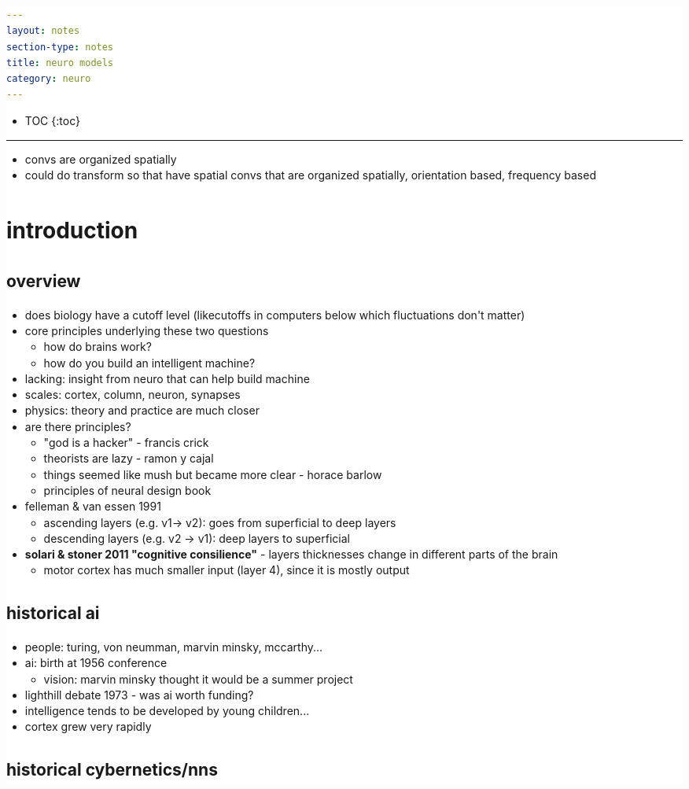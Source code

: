 ```yaml
---
layout: notes
section-type: notes
title: neuro models
category: neuro
---
```


* TOC
{:toc}
---

- convs are organized spatially
- could do transform so that have spatial convs that are organized spatially, orientation based, frequency based

# introduction

## overview

- does biology have a cutoff level (likecutoffs in computers below which fluctuations don't matter)
- core principles underlying these two questions
  - how do brains work?
  - how do you build an intelligent machine?
- lacking: insight from neuro that can help build machine
- scales: cortex, column, neuron, synapses
- physics: theory and practice are much closer
- are there principles?
  - "god is a hacker" - francis crick
  - theorists are lazy - ramon y cajal
  - things seemed like mush but became more clear - horace barlow
  - principles of neural design book
- felleman & van essen 1991
  - ascending layers (e.g. v1-> v2): goes from superficial to deep layers
  - descending layers (e.g. v2 -> v1): deep layers to superficial
- **solari & stoner 2011 "cognitive consilience"** - layers thicknesses change in different parts of the brain
  - motor cortex has much smaller input (layer 4), since it is mostly output

## historical ai

- people: turing, von neumman, marvin minsky, mccarthy...
- ai: birth at 1956 conference
  - vision: marvin minsky thought it would be a summer project
- lighthill debate 1973 - was ai worth funding?
- intelligence tends to be developed by young children...
- cortex grew very rapidly

## historical cybernetics/nns
